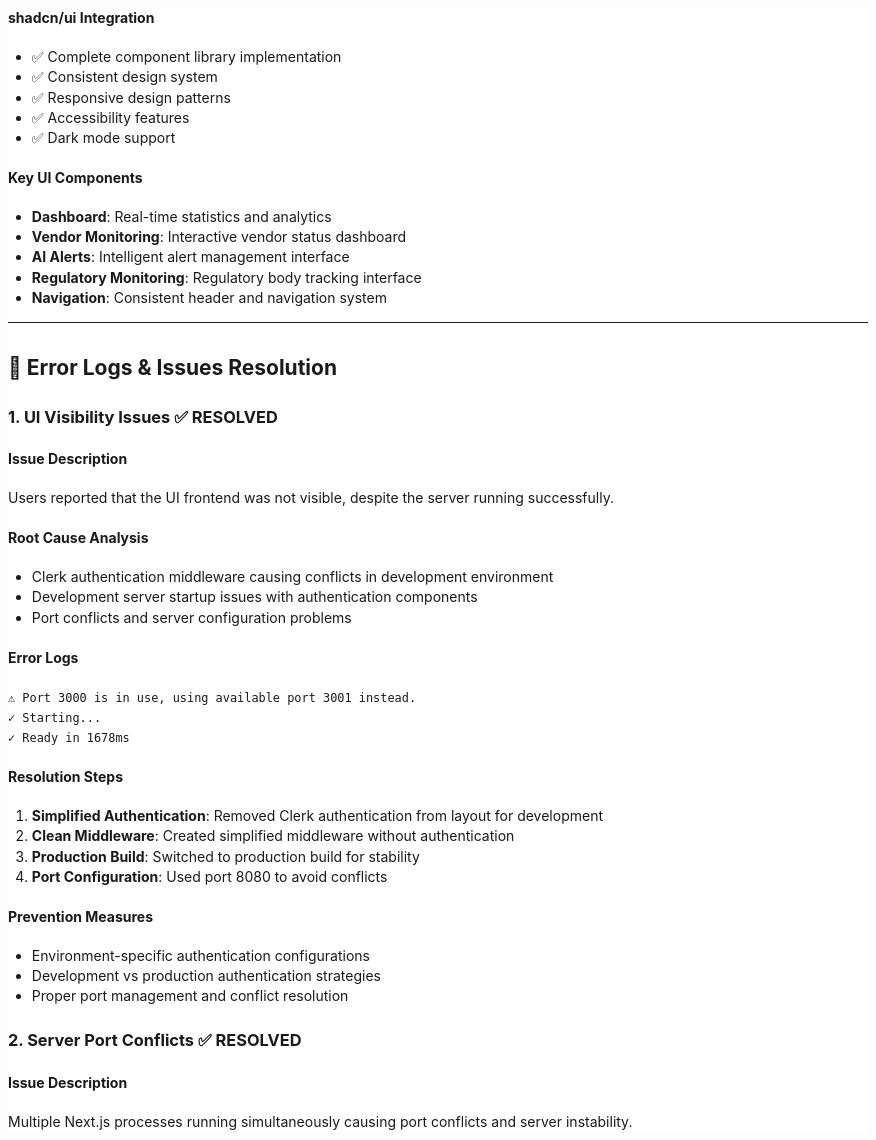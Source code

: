 #### shadcn/ui Integration
- ✅ Complete component library implementation
- ✅ Consistent design system
- ✅ Responsive design patterns
- ✅ Accessibility features
- ✅ Dark mode support

#### Key UI Components
- **Dashboard**: Real-time statistics and analytics
- **Vendor Monitoring**: Interactive vendor status dashboard
- **AI Alerts**: Intelligent alert management interface
- **Regulatory Monitoring**: Regulatory body tracking interface
- **Navigation**: Consistent header and navigation system

---

## 🐛 Error Logs & Issues Resolution

### 1. **UI Visibility Issues** ✅ RESOLVED

#### Issue Description
Users reported that the UI frontend was not visible, despite the server running successfully.

#### Root Cause Analysis
- Clerk authentication middleware causing conflicts in development environment
- Development server startup issues with authentication components
- Port conflicts and server configuration problems

#### Error Logs
```
⚠ Port 3000 is in use, using available port 3001 instead.
✓ Starting...
✓ Ready in 1678ms
```

#### Resolution Steps
1. **Simplified Authentication**: Removed Clerk authentication from layout for development
2. **Clean Middleware**: Created simplified middleware without authentication
3. **Production Build**: Switched to production build for stability
4. **Port Configuration**: Used port 8080 to avoid conflicts

#### Prevention Measures
- Environment-specific authentication configurations
- Development vs production authentication strategies
- Proper port management and conflict resolution

### 2. **Server Port Conflicts** ✅ RESOLVED

#### Issue Description
Multiple Next.js processes running simultaneously causing port conflicts and server instability.
